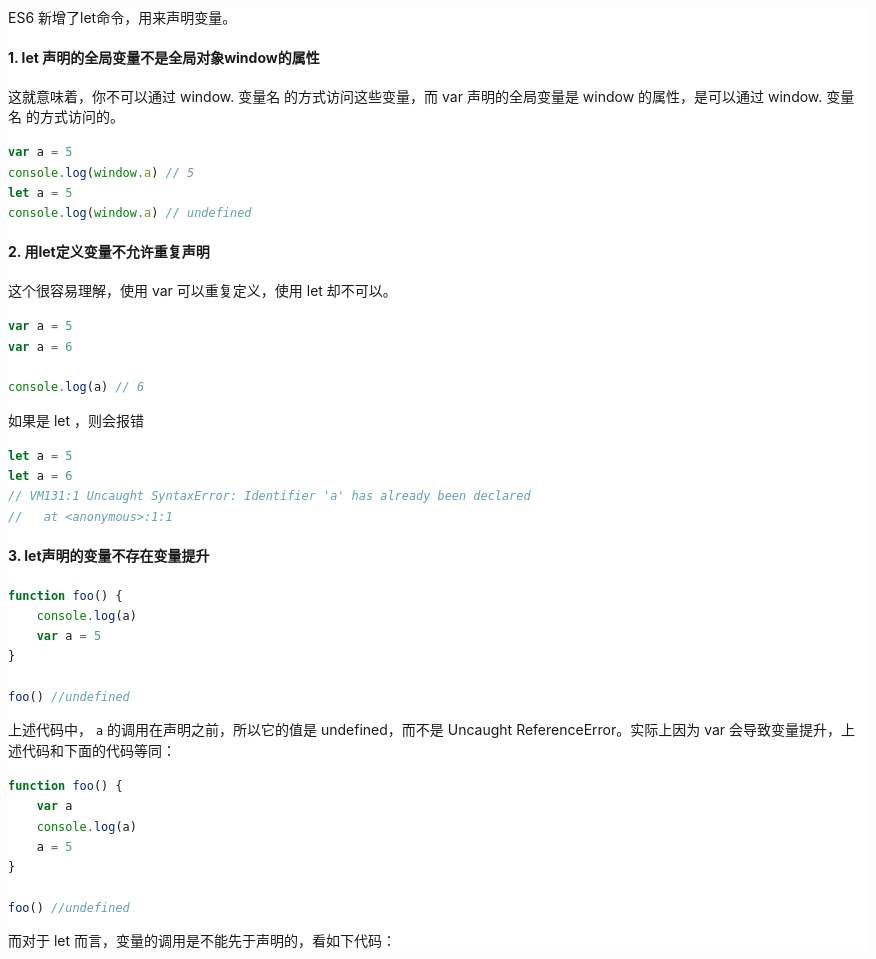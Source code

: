 ES6 新增了let命令，用来声明变量。

#### 1. let 声明的全局变量不是全局对象window的属性

这就意味着，你不可以通过 window. 变量名 的方式访问这些变量，而 var 声明的全局变量是 window 的属性，是可以通过 window. 变量名 的方式访问的。

```js
var a = 5
console.log(window.a) // 5
let a = 5
console.log(window.a) // undefined
```

#### 2. 用let定义变量不允许重复声明

这个很容易理解，使用 var 可以重复定义，使用 let 却不可以。

```js
var a = 5
var a = 6

console.log(a) // 6
```

如果是 let ，则会报错

```js
let a = 5
let a = 6
// VM131:1 Uncaught SyntaxError: Identifier 'a' has already been declared
//   at <anonymous>:1:1
```

#### 3. let声明的变量不存在变量提升

```js
function foo() {
    console.log(a)
    var a = 5
}

foo() //undefined
```

上述代码中， `a` 的调用在声明之前，所以它的值是 undefined，而不是 Uncaught ReferenceError。实际上因为 var 会导致变量提升，上述代码和下面的代码等同：

```js
function foo() {
    var a
    console.log(a)
    a = 5
}

foo() //undefined
```

而对于 let 而言，变量的调用是不能先于声明的，看如下代码：
